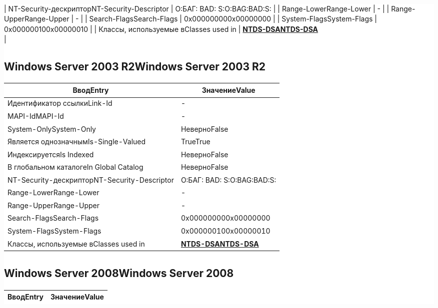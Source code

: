 | <span data-ttu-id="0af5d-191">NT-Security-дескриптор</span><span class="sxs-lookup"><span data-stu-id="0af5d-191">NT-Security-Descriptor</span></span> | <span data-ttu-id="0af5d-192">О:БАГ: BAD: S:</span><span class="sxs-lookup"><span data-stu-id="0af5d-192">O:BAG:BAD:S:</span></span>                             |
| <span data-ttu-id="0af5d-193">Range-Lower</span><span class="sxs-lookup"><span data-stu-id="0af5d-193">Range-Lower</span></span>            | \-                                       |
| <span data-ttu-id="0af5d-194">Range-Upper</span><span class="sxs-lookup"><span data-stu-id="0af5d-194">Range-Upper</span></span>            | \-                                       |
| <span data-ttu-id="0af5d-195">Search-Flags</span><span class="sxs-lookup"><span data-stu-id="0af5d-195">Search-Flags</span></span>           | <span data-ttu-id="0af5d-196">0x00000000</span><span class="sxs-lookup"><span data-stu-id="0af5d-196">0x00000000</span></span>                               |
| <span data-ttu-id="0af5d-197">System-Flags</span><span class="sxs-lookup"><span data-stu-id="0af5d-197">System-Flags</span></span>           | <span data-ttu-id="0af5d-198">0x00000010</span><span class="sxs-lookup"><span data-stu-id="0af5d-198">0x00000010</span></span>                               |
| <span data-ttu-id="0af5d-199">Классы, используемые в</span><span class="sxs-lookup"><span data-stu-id="0af5d-199">Classes used in</span></span>        | [<span data-ttu-id="0af5d-200">**NTDS-DSA**</span><span class="sxs-lookup"><span data-stu-id="0af5d-200">**NTDS-DSA**</span></span>](c-ntdsdsa.md)<br/> |



## <a name="windows-server-2003-r2"></a><span data-ttu-id="0af5d-201">Windows Server 2003 R2</span><span class="sxs-lookup"><span data-stu-id="0af5d-201">Windows Server 2003 R2</span></span>



| <span data-ttu-id="0af5d-202">Ввод</span><span class="sxs-lookup"><span data-stu-id="0af5d-202">Entry</span></span> | <span data-ttu-id="0af5d-203">Значение</span><span class="sxs-lookup"><span data-stu-id="0af5d-203">Value</span></span> |
|------------------------|------------------------------------------|
| <span data-ttu-id="0af5d-204">Идентификатор ссылки</span><span class="sxs-lookup"><span data-stu-id="0af5d-204">Link-Id</span></span>                | \-                                       |
| <span data-ttu-id="0af5d-205">MAPI-Id</span><span class="sxs-lookup"><span data-stu-id="0af5d-205">MAPI-Id</span></span>                | \-                                       |
| <span data-ttu-id="0af5d-206">System-Only</span><span class="sxs-lookup"><span data-stu-id="0af5d-206">System-Only</span></span>            | <span data-ttu-id="0af5d-207">Неверно</span><span class="sxs-lookup"><span data-stu-id="0af5d-207">False</span></span>                                    |
| <span data-ttu-id="0af5d-208">Является однозначным</span><span class="sxs-lookup"><span data-stu-id="0af5d-208">Is-Single-Valued</span></span>       | <span data-ttu-id="0af5d-209">True</span><span class="sxs-lookup"><span data-stu-id="0af5d-209">True</span></span>                                     |
| <span data-ttu-id="0af5d-210">Индексируется</span><span class="sxs-lookup"><span data-stu-id="0af5d-210">Is Indexed</span></span>             | <span data-ttu-id="0af5d-211">Неверно</span><span class="sxs-lookup"><span data-stu-id="0af5d-211">False</span></span>                                    |
| <span data-ttu-id="0af5d-212">В глобальном каталоге</span><span class="sxs-lookup"><span data-stu-id="0af5d-212">In Global Catalog</span></span>      | <span data-ttu-id="0af5d-213">Неверно</span><span class="sxs-lookup"><span data-stu-id="0af5d-213">False</span></span>                                    |
| <span data-ttu-id="0af5d-214">NT-Security-дескриптор</span><span class="sxs-lookup"><span data-stu-id="0af5d-214">NT-Security-Descriptor</span></span> | <span data-ttu-id="0af5d-215">О:БАГ: BAD: S:</span><span class="sxs-lookup"><span data-stu-id="0af5d-215">O:BAG:BAD:S:</span></span>                             |
| <span data-ttu-id="0af5d-216">Range-Lower</span><span class="sxs-lookup"><span data-stu-id="0af5d-216">Range-Lower</span></span>            | \-                                       |
| <span data-ttu-id="0af5d-217">Range-Upper</span><span class="sxs-lookup"><span data-stu-id="0af5d-217">Range-Upper</span></span>            | \-                                       |
| <span data-ttu-id="0af5d-218">Search-Flags</span><span class="sxs-lookup"><span data-stu-id="0af5d-218">Search-Flags</span></span>           | <span data-ttu-id="0af5d-219">0x00000000</span><span class="sxs-lookup"><span data-stu-id="0af5d-219">0x00000000</span></span>                               |
| <span data-ttu-id="0af5d-220">System-Flags</span><span class="sxs-lookup"><span data-stu-id="0af5d-220">System-Flags</span></span>           | <span data-ttu-id="0af5d-221">0x00000010</span><span class="sxs-lookup"><span data-stu-id="0af5d-221">0x00000010</span></span>                               |
| <span data-ttu-id="0af5d-222">Классы, используемые в</span><span class="sxs-lookup"><span data-stu-id="0af5d-222">Classes used in</span></span>        | [<span data-ttu-id="0af5d-223">**NTDS-DSA**</span><span class="sxs-lookup"><span data-stu-id="0af5d-223">**NTDS-DSA**</span></span>](c-ntdsdsa.md)<br/> |



## <a name="windows-server-2008"></a><span data-ttu-id="0af5d-224">Windows Server 2008</span><span class="sxs-lookup"><span data-stu-id="0af5d-224">Windows Server 2008</span></span>



| <span data-ttu-id="0af5d-225">Ввод</span><span class="sxs-lookup"><span data-stu-id="0af5d-225">Entry</span></span> | <span data-ttu-id="0af5d-226">Значение</span><span class="sxs-lookup"><span data-stu-id="0af5d-226">Value</span></span> |
|------------------------|------------------------------------------|